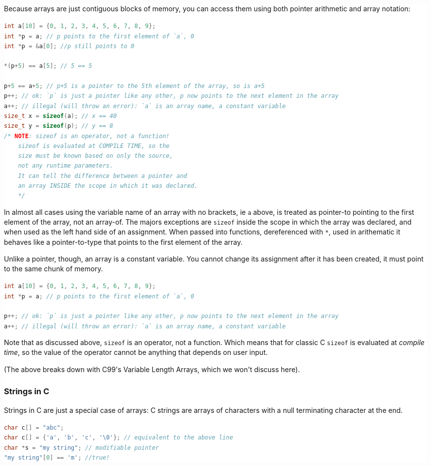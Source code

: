 Because arrays are just contiguous blocks of memory, you can access them using
both pointer arithmetic and array notation:

```c
int a[10] = {0, 1, 2, 3, 4, 5, 6, 7, 8, 9};
int *p = a; // p points to the first element of `a`, 0
int *p = &a[0]; //p still points to 0

*(p+5) == a[5]; // 5 == 5

p+5 == a+5; // p+5 is a pointer to the 5th element of the array, so is a+5
p++; // ok: `p` is just a pointer like any other, p now points to the next element in the array
a++; // illegal (will throw an error): `a` is an array name, a constant variable
size_t x = sizeof(a); // x == 40
size_t y = sizeof(p); // y == 8
/* NOTE: sizeof is an operator, not a function!
    sizeof is evaluated at COMPILE TIME, so the
    size must be known based on only the source,
    not any runtime parameters.
    It can tell the difference between a pointer and
    an array INSIDE the scope in which it was declared.
    */
```

In almost all cases using the variable name of an array with no brackets, ie `a` above,
is treated as pointer-to pointing to the first element of the array, not an array-of.
The majors exceptions are `sizeof` inside the scope in which the array was declared,
and when used as the left hand side of an assignment. When passed into functions,
dereferenced with `*`, used in arithematic it behaves like a pointer-to-type that
points to the first element of the array.

Unlike a pointer, though, an array is a constant variable. You cannot change its
assignment after it has been created, it must point to the same chunk of memory.

```c
int a[10] = {0, 1, 2, 3, 4, 5, 6, 7, 8, 9};
int *p = a; // p points to the first element of `a`, 0

p++; // ok: `p` is just a pointer like any other, p now points to the next element in the array
a++; // illegal (will throw an error): `a` is an array name, a constant variable
```

Note that as discussed above, `sizeof` is an operator, not a function. 
Which means that for classic C `sizeof` is evaluated at *compile time*, so the
value of the operator cannot be anything that depends on user input.

(The above breaks down with C99's Variable Length Arrays, which we won't discuss
here). 


### Strings in C ###

Strings in C are just a special case of arrays: C strings are arrays of
characters with a null terminating character at the end.

```c
char c[] = "abc";
char c[] = {'a', 'b', 'c', '\0'}; // equivalent to the above line
char *s = "my string"; // modifiable pointer
"my string"[0] == 'm'; //true!
```
